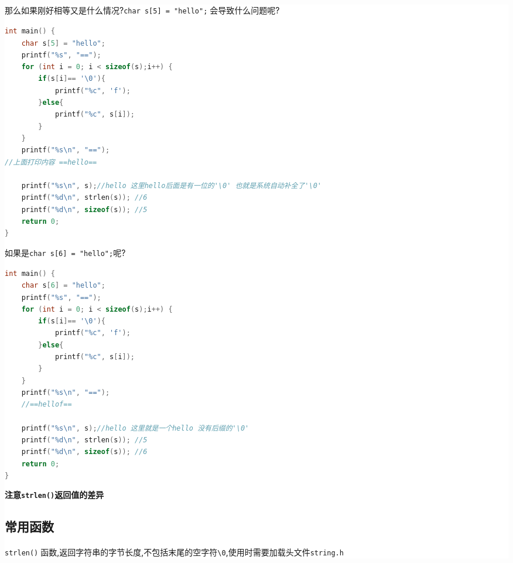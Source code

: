 那么如果刚好相等又是什么情况?`char s[5] = "hello";` 会导致什么问题呢?

```c
int main() {
    char s[5] = "hello";
    printf("%s", "==");
    for (int i = 0; i < sizeof(s);i++) {
        if(s[i]== '\0'){
            printf("%c", 'f');
        }else{
            printf("%c", s[i]);
        }
    }
    printf("%s\n", "==");
//上面打印内容 ==hello==

    printf("%s\n", s);//hello 这里hello后面是有一位的'\0' 也就是系统自动补全了'\0'
    printf("%d\n", strlen(s)); //6 
    printf("%d\n", sizeof(s)); //5
    return 0;
}

```

如果是`char s[6] = "hello";`呢?

```c
int main() {
    char s[6] = "hello";
    printf("%s", "==");
    for (int i = 0; i < sizeof(s);i++) {
        if(s[i]== '\0'){
            printf("%c", 'f');
        }else{
            printf("%c", s[i]);
        }
    }
    printf("%s\n", "==");
    //==hellof==

    printf("%s\n", s);//hello 这里就是一个hello 没有后缀的'\0'
    printf("%d\n", strlen(s)); //5
    printf("%d\n", sizeof(s)); //6
    return 0;
}
```

**注意`strlen()`返回值的差异**


## 常用函数 

`strlen()` 函数,返回字符串的字节长度,不包括末尾的空字符`\0`,使用时需要加载头文件`string.h`   
